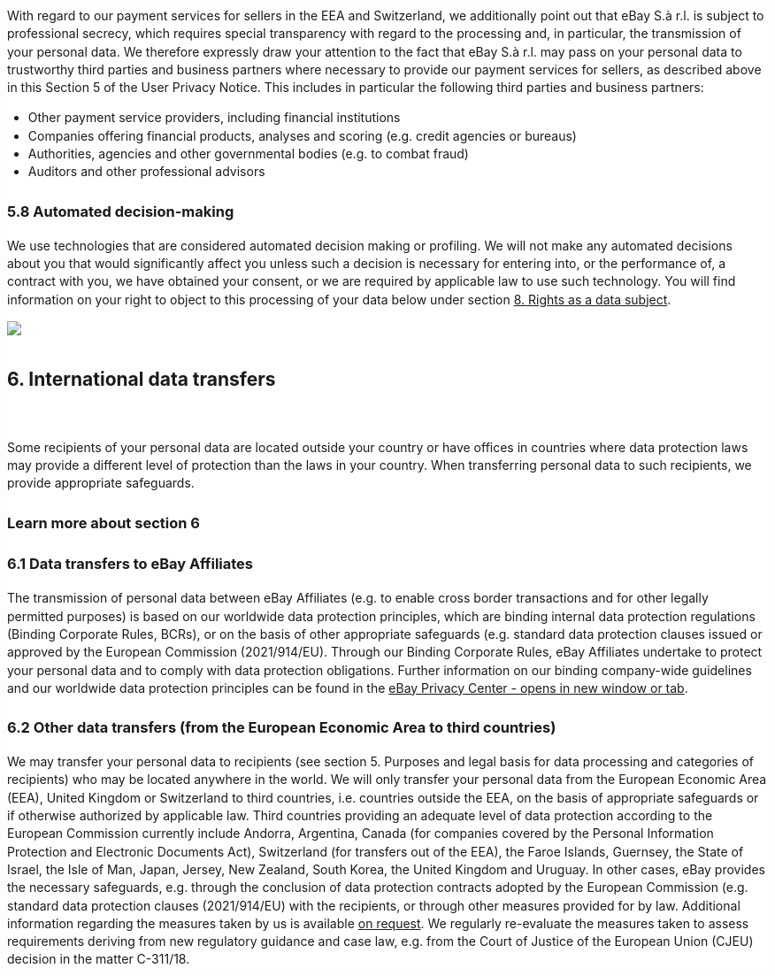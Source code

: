With regard to our payment services for sellers in the EEA and Switzerland, we additionally point out that eBay S.à r.l. is subject to professional secrecy, which requires special transparency with regard to the processing and, in particular, the transmission of your personal data. We therefore expressly draw your attention to the fact that eBay S.à r.l. may pass on your personal data to trustworthy third parties and business partners where necessary to provide our payment services for sellers, as described above in this Section 5 of the User Privacy Notice. This includes in particular the following third parties and business partners:

* Other payment service providers, including financial institutions
* Companies offering financial products, analyses and scoring (e.g. credit agencies or bureaus)
* Authorities, agencies and other governmental bodies (e.g. to combat fraud)
* Auditors and other professional advisors

### 5.8 Automated decision-making

We use technologies that are considered automated decision making or profiling. We will not make any automated decisions about you that would significantly affect you unless such a decision is necessary for entering into, or the performance of, a contract with you, we have obtained your consent, or we are required by applicable law to use such technology. You will find information on your right to object to this processing of your data below under section [8\. Rights as a data subject](#8).

![](https://secureir.ebaystatic.com/pictures/aw/OCS_SelfService/Icon_eBay_UPN_InternationalDataTransfers_FullColor_RGB.svg)

6\. International data transfers
--------------------------------

 

Some recipients of your personal data are located outside your country or have offices in countries where data protection laws may provide a different level of protection than the laws in your country. When transferring personal data to such recipients, we provide appropriate safeguards.

### Learn more about section 6

### 6.1 Data transfers to eBay Affiliates

The transmission of personal data between eBay Affiliates (e.g. to enable cross border transactions and for other legally permitted purposes) is based on our worldwide data protection principles, which are binding internal data protection regulations (Binding Corporate Rules, BCRs), or on the basis of other appropriate safeguards (e.g. standard data protection clauses issued or approved by the European Commission (2021/914/EU). Through our Binding Corporate Rules, eBay Affiliates undertake to protect your personal data and to comply with data protection obligations. Further information on our binding company-wide guidelines and our worldwide data protection principles can be found in the [eBay Privacy Center - opens in new window or tab](https://www.ebayinc.com/company/privacy-center/).

### 6.2 Other data transfers (from the European Economic Area to third countries)

We may transfer your personal data to recipients (see section 5. Purposes and legal basis for data processing and categories of recipients) who may be located anywhere in the world. We will only transfer your personal data from the European Economic Area (EEA), United Kingdom or Switzerland to third countries, i.e. countries outside the EEA, on the basis of appropriate safeguards or if otherwise authorized by applicable law. Third countries providing an adequate level of data protection according to the European Commission currently include Andorra, Argentina, Canada (for companies covered by the Personal Information Protection and Electronic Documents Act), Switzerland (for transfers out of the EEA), the Faroe Islands, Guernsey, the State of Israel, the Isle of Man, Japan, Jersey, New Zealand, South Korea, the United Kingdom and Uruguay. In other cases, eBay provides the necessary safeguards, e.g. through the conclusion of data protection contracts adopted by the European Commission (e.g. standard data protection clauses (2021/914/EU) with the recipients, or through other measures provided for by law. Additional information regarding the measures taken by us is available [on request](#3). We regularly re-evaluate the measures taken to assess requirements deriving from new regulatory guidance and case law, e.g. from the Court of Justice of the European Union (CJEU) decision in the matter C-311/18.
